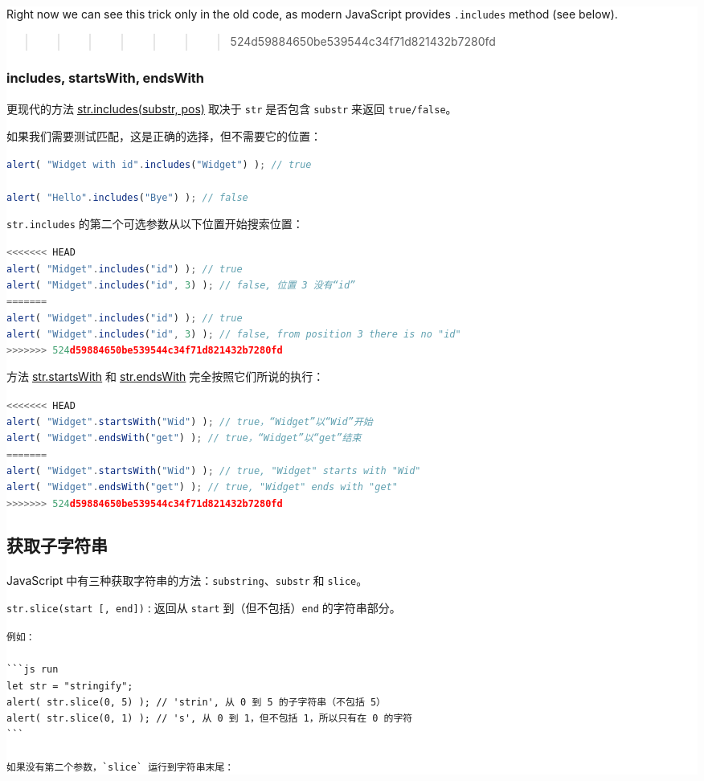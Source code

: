Right now we can see this trick only in the old code, as modern JavaScript provides `.includes` method (see below).
>>>>>>> 524d59884650be539544c34f71d821432b7280fd

### includes, startsWith, endsWith

更现代的方法 [str.includes(substr, pos)](mdn:js/String/includes) 取决于 `str` 是否包含 `substr` 来返回 `true/false`。

如果我们需要测试匹配，这是正确的选择，但不需要它的位置：

```js run
alert( "Widget with id".includes("Widget") ); // true

alert( "Hello".includes("Bye") ); // false
```

`str.includes` 的第二个可选参数从以下位置开始搜索位置：

```js run
<<<<<<< HEAD
alert( "Midget".includes("id") ); // true
alert( "Midget".includes("id", 3) ); // false, 位置 3 没有“id”
=======
alert( "Widget".includes("id") ); // true
alert( "Widget".includes("id", 3) ); // false, from position 3 there is no "id"
>>>>>>> 524d59884650be539544c34f71d821432b7280fd
```

方法 [str.startsWith](mdn:js/String/startsWith) 和 [str.endsWith](mdn:js/String/endsWith) 完全按照它们所说的执行：

```js run
<<<<<<< HEAD
alert( "Widget".startsWith("Wid") ); // true，“Widget”以“Wid”开始
alert( "Widget".endsWith("get") ); // true，“Widget”以“get”结束
=======
alert( "Widget".startsWith("Wid") ); // true, "Widget" starts with "Wid"
alert( "Widget".endsWith("get") ); // true, "Widget" ends with "get"
>>>>>>> 524d59884650be539544c34f71d821432b7280fd
```

## 获取子字符串

JavaScript 中有三种获取字符串的方法：`substring`、`substr` 和 `slice`。

`str.slice(start [, end])`
: 返回从 `start` 到（但不包括）`end` 的字符串部分。

    例如：

    ```js run
    let str = "stringify";
    alert( str.slice(0, 5) ); // 'strin', 从 0 到 5 的子字符串（不包括 5）
    alert( str.slice(0, 1) ); // 's', 从 0 到 1，但不包括 1，所以只有在 0 的字符
    ```

    如果没有第二个参数，`slice` 运行到字符串末尾：
